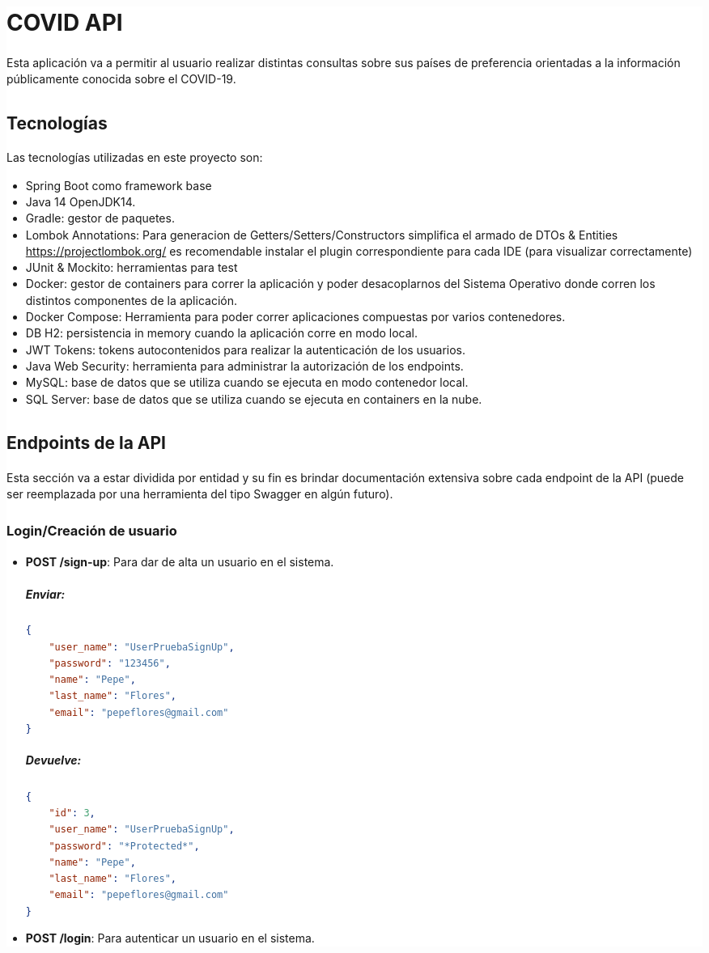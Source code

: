 # COVID API

Esta aplicación va a permitir al usuario realizar distintas consultas sobre sus países de preferencia orientadas a la información públicamente conocida sobre el COVID-19.

## Tecnologías

Las tecnologías utilizadas en este proyecto son:

- Spring Boot como framework base
- Java 14 OpenJDK14.
- Gradle: gestor de paquetes.
- Lombok Annotations: Para generacion de Getters/Setters/Constructors simplifica el armado de DTOs & Entities https://projectlombok.org/ es recomendable instalar el plugin correspondiente para cada IDE (para visualizar correctamente)
- JUnit & Mockito: herramientas para test 
- Docker: gestor de containers para correr la aplicación y poder desacoplarnos del Sistema Operativo donde corren los distintos componentes de la aplicación.
- Docker Compose: Herramienta para poder correr aplicaciones compuestas por varios contenedores.
- DB H2: persistencia in memory cuando la aplicación corre en modo local.
- JWT Tokens: tokens autocontenidos para realizar la autenticación de los usuarios.
- Java Web Security: herramienta para administrar la autorización de los endpoints.
- MySQL: base de datos que se utiliza cuando se ejecuta en modo contenedor local.
- SQL Server: base de datos que se utiliza cuando se ejecuta en containers en la nube.

## Endpoints de la API

Esta sección va a estar dividida por entidad y su fin es brindar documentación extensiva sobre cada endpoint de la API (puede ser reemplazada por una herramienta del tipo Swagger en algún futuro).

### Login/Creación de usuario
- **POST /sign-up**: Para dar de alta un usuario en el sistema.

    #####  Enviar:
    ```json
    {
        "user_name": "UserPruebaSignUp",
        "password": "123456",
        "name": "Pepe",
        "last_name": "Flores",
        "email": "pepeflores@gmail.com"
    }
    ```
    #####  Devuelve:
    ```json
    {
        "id": 3,
        "user_name": "UserPruebaSignUp",
        "password": "*Protected*",
        "name": "Pepe",
        "last_name": "Flores",
        "email": "pepeflores@gmail.com"
    }
    ```
- **POST /login**: Para autenticar un usuario en el sistema.
